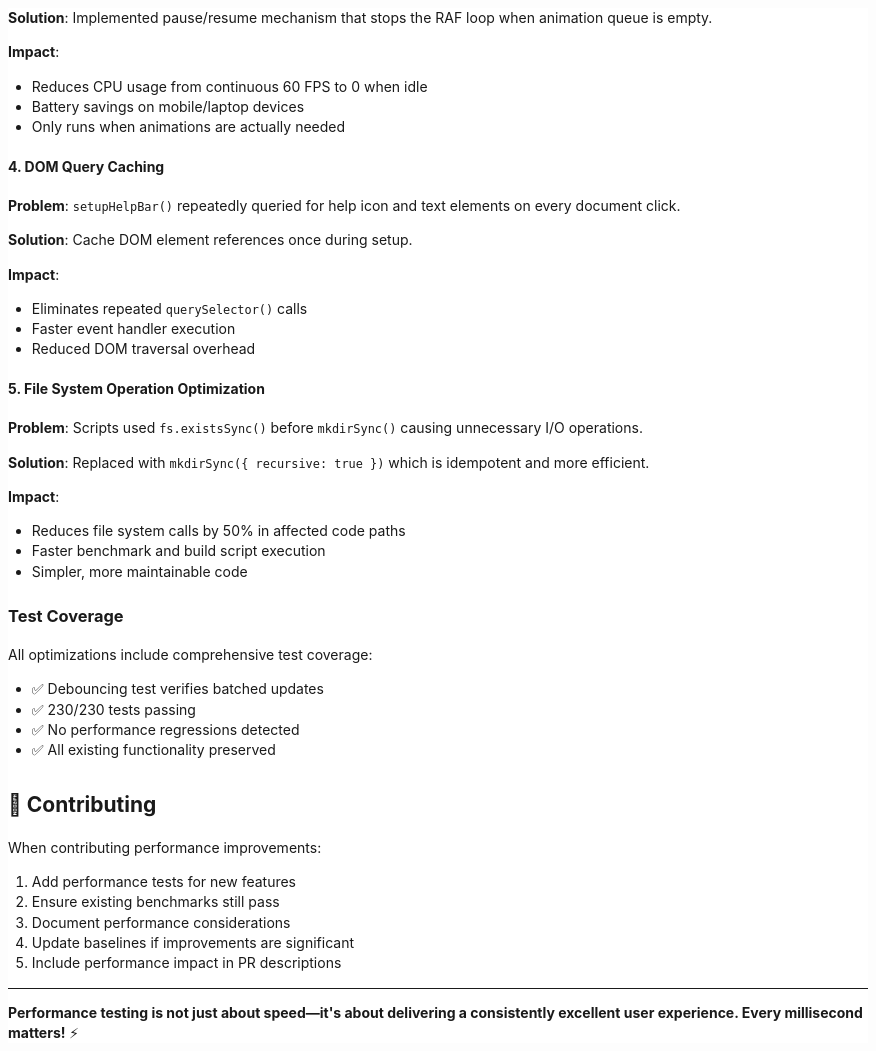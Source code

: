 **Solution**: Implemented pause/resume mechanism that stops the RAF loop when animation queue is empty.

**Impact**:
- Reduces CPU usage from continuous 60 FPS to 0 when idle
- Battery savings on mobile/laptop devices
- Only runs when animations are actually needed

#### 4. DOM Query Caching
**Problem**: `setupHelpBar()` repeatedly queried for help icon and text elements on every document click.

**Solution**: Cache DOM element references once during setup.

**Impact**:
- Eliminates repeated `querySelector()` calls
- Faster event handler execution
- Reduced DOM traversal overhead

#### 5. File System Operation Optimization
**Problem**: Scripts used `fs.existsSync()` before `mkdirSync()` causing unnecessary I/O operations.

**Solution**: Replaced with `mkdirSync({ recursive: true })` which is idempotent and more efficient.

**Impact**:
- Reduces file system calls by 50% in affected code paths
- Faster benchmark and build script execution
- Simpler, more maintainable code

### Test Coverage
All optimizations include comprehensive test coverage:
- ✅ Debouncing test verifies batched updates
- ✅ 230/230 tests passing
- ✅ No performance regressions detected
- ✅ All existing functionality preserved

## 🤝 Contributing

When contributing performance improvements:

1. Add performance tests for new features
2. Ensure existing benchmarks still pass
3. Document performance considerations
4. Update baselines if improvements are significant
5. Include performance impact in PR descriptions

---

**Performance testing is not just about speed—it's about delivering a consistently excellent user experience. Every millisecond matters!** ⚡